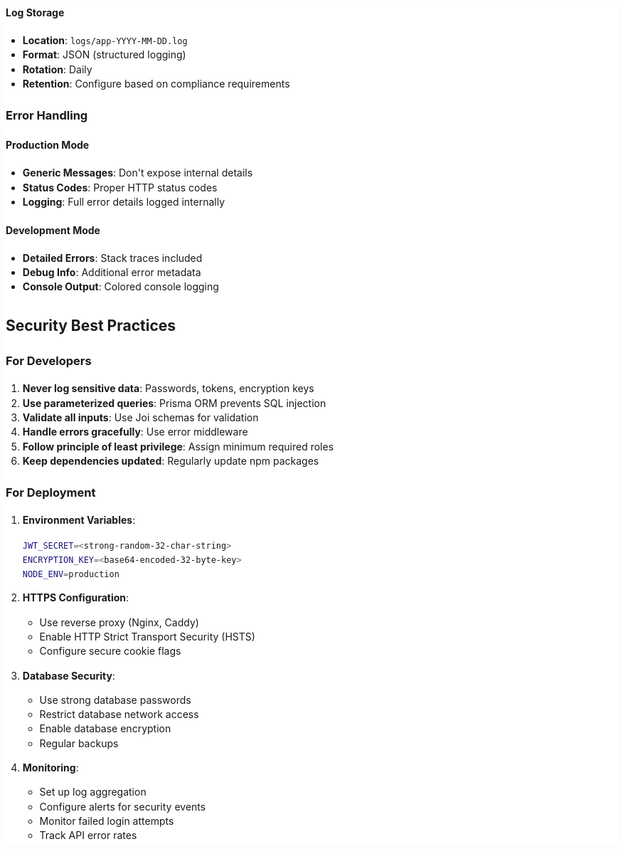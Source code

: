 #### Log Storage
- **Location**: `logs/app-YYYY-MM-DD.log`
- **Format**: JSON (structured logging)
- **Rotation**: Daily
- **Retention**: Configure based on compliance requirements

### Error Handling

#### Production Mode
- **Generic Messages**: Don't expose internal details
- **Status Codes**: Proper HTTP status codes
- **Logging**: Full error details logged internally

#### Development Mode
- **Detailed Errors**: Stack traces included
- **Debug Info**: Additional error metadata
- **Console Output**: Colored console logging

## Security Best Practices

### For Developers

1. **Never log sensitive data**: Passwords, tokens, encryption keys
2. **Use parameterized queries**: Prisma ORM prevents SQL injection
3. **Validate all inputs**: Use Joi schemas for validation
4. **Handle errors gracefully**: Use error middleware
5. **Follow principle of least privilege**: Assign minimum required roles
6. **Keep dependencies updated**: Regularly update npm packages

### For Deployment

1. **Environment Variables**:
   ```bash
   JWT_SECRET=<strong-random-32-char-string>
   ENCRYPTION_KEY=<base64-encoded-32-byte-key>
   NODE_ENV=production
   ```

2. **HTTPS Configuration**:
   - Use reverse proxy (Nginx, Caddy)
   - Enable HTTP Strict Transport Security (HSTS)
   - Configure secure cookie flags

3. **Database Security**:
   - Use strong database passwords
   - Restrict database network access
   - Enable database encryption
   - Regular backups

4. **Monitoring**:
   - Set up log aggregation
   - Configure alerts for security events
   - Monitor failed login attempts
   - Track API error rates
